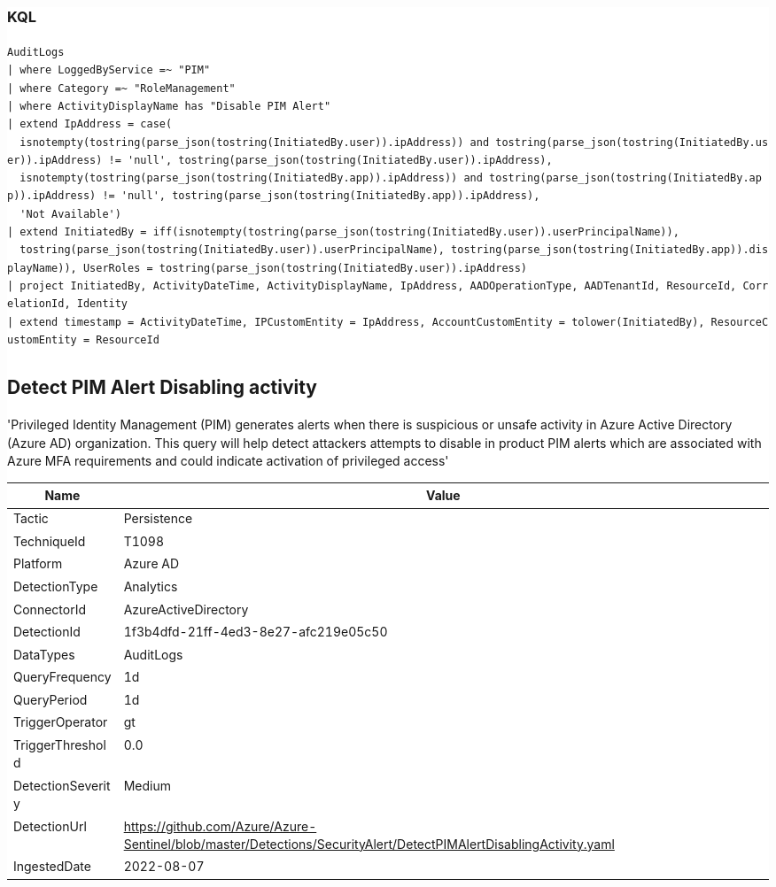 ### KQL
```kql
AuditLogs
| where LoggedByService =~ "PIM"
| where Category =~ "RoleManagement"
| where ActivityDisplayName has "Disable PIM Alert"
| extend IpAddress = case(
  isnotempty(tostring(parse_json(tostring(InitiatedBy.user)).ipAddress)) and tostring(parse_json(tostring(InitiatedBy.user)).ipAddress) != 'null', tostring(parse_json(tostring(InitiatedBy.user)).ipAddress), 
  isnotempty(tostring(parse_json(tostring(InitiatedBy.app)).ipAddress)) and tostring(parse_json(tostring(InitiatedBy.app)).ipAddress) != 'null', tostring(parse_json(tostring(InitiatedBy.app)).ipAddress),
  'Not Available')
| extend InitiatedBy = iff(isnotempty(tostring(parse_json(tostring(InitiatedBy.user)).userPrincipalName)), 
  tostring(parse_json(tostring(InitiatedBy.user)).userPrincipalName), tostring(parse_json(tostring(InitiatedBy.app)).displayName)), UserRoles = tostring(parse_json(tostring(InitiatedBy.user)).ipAddress)
| project InitiatedBy, ActivityDateTime, ActivityDisplayName, IpAddress, AADOperationType, AADTenantId, ResourceId, CorrelationId, Identity
| extend timestamp = ActivityDateTime, IPCustomEntity = IpAddress, AccountCustomEntity = tolower(InitiatedBy), ResourceCustomEntity = ResourceId

```

## Detect PIM Alert Disabling activity

'Privileged Identity Management (PIM) generates alerts when there is suspicious or unsafe activity in Azure Active Directory (Azure AD) organization. 
This query will help detect attackers attempts to disable in product PIM alerts which are associated with Azure MFA requirements and could indicate activation of privileged access'

|Name | Value |
| --- | --- |
|Tactic | Persistence|
|TechniqueId | T1098|
|Platform | Azure AD|
|DetectionType | Analytics |
|ConnectorId | AzureActiveDirectory |
|DetectionId | 1f3b4dfd-21ff-4ed3-8e27-afc219e05c50 |
|DataTypes | AuditLogs |
|QueryFrequency | 1d |
|QueryPeriod | 1d |
|TriggerOperator | gt |
|TriggerThreshold | 0.0 |
|DetectionSeverity | Medium |
|DetectionUrl | https://github.com/Azure/Azure-Sentinel/blob/master/Detections/SecurityAlert/DetectPIMAlertDisablingActivity.yaml |
|IngestedDate | 2022-08-07 |
